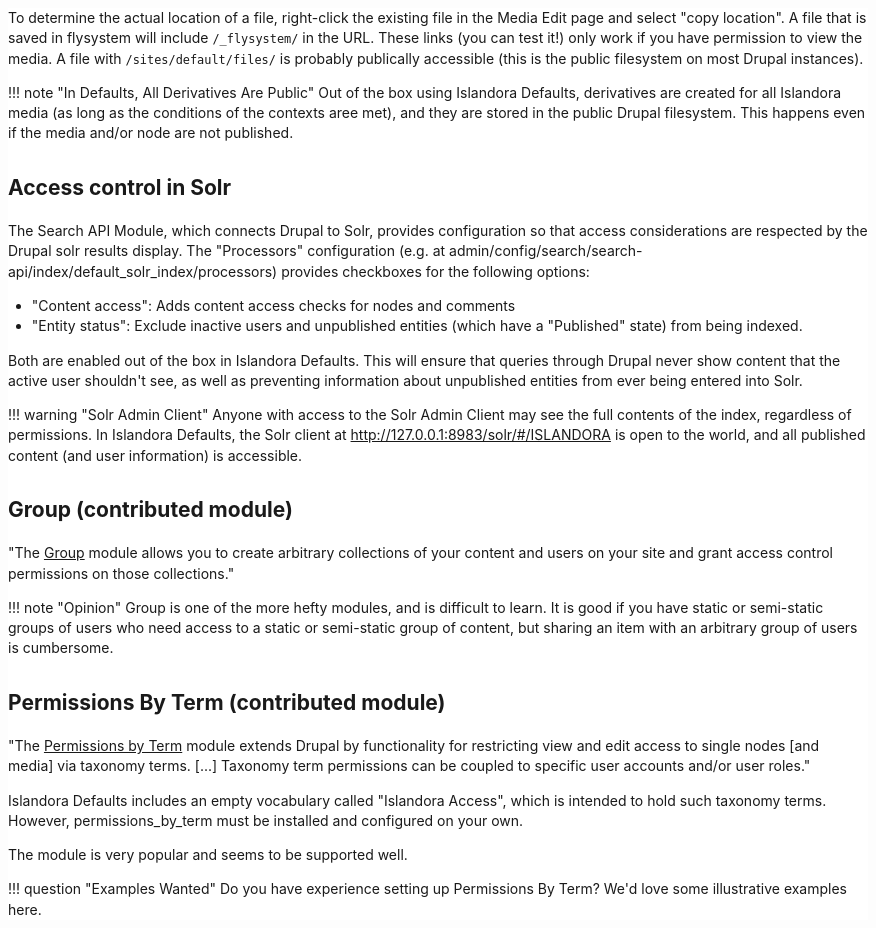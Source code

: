 To determine the actual location of a file, right-click the existing file in the Media Edit page and select "copy location". A file that is saved in flysystem will include `/_flysystem/` in the URL. These links (you can test it!) only work if you have permission to view the media. A file with `/sites/default/files/` is probably publically accessible (this is the public filesystem on most Drupal instances). 

!!! note "In Defaults, All Derivatives Are Public"
    Out of the box using Islandora Defaults, derivatives are created for all Islandora media (as long as the conditions of the contexts aree met), and they are stored in the public Drupal filesystem. This happens even if the media and/or node are not published. 
 

## Access control in Solr

The Search API Module, which connects Drupal to Solr, provides configuration so that access considerations are respected by the Drupal solr results display. The "Processors" configuration (e.g. at admin/config/search/search-api/index/default_solr_index/processors) provides checkboxes for the following options:

- "Content access": Adds content access checks for nodes and comments
- "Entity status": Exclude inactive users and unpublished entities (which have a "Published" state) from being indexed. 

Both are enabled out of the box in Islandora Defaults. This will ensure that queries through Drupal never show content that the active user shouldn't see, as well as preventing information about unpublished entities from ever being entered into Solr.

!!! warning "Solr Admin Client"
    Anyone with access to the Solr Admin Client may see the full contents of the index, regardless of permissions. In Islandora Defaults, the Solr client at http://127.0.0.1:8983/solr/#/ISLANDORA is open to the world, and all published content (and user information) is accessible.


## Group (contributed module)

"The [Group](https://www.drupal.org/project/group) module allows you to create arbitrary collections of your content and users on your site and grant access control permissions on those collections."

!!! note "Opinion"
    Group is one of the more hefty modules, and is difficult to learn. It is good if you have static or semi-static groups of users who need access to a static or semi-static group of content, but sharing an item with an arbitrary group of users is cumbersome. 

## Permissions By Term (contributed module)

"The [Permissions by Term](https://www.drupal.org/project/permissions_by_term) module extends Drupal by functionality for restricting view and edit access to single nodes [and media] via taxonomy terms. [...] Taxonomy term permissions can be coupled to specific user accounts and/or user roles."

Islandora Defaults includes an empty vocabulary called "Islandora Access", which is intended to hold such taxonomy terms. However, permissions_by_term must be installed and configured on your own.

The module is very popular and seems to be supported well.

!!! question "Examples Wanted"
    Do you have experience setting up Permissions By Term? We'd love some illustrative examples here.
